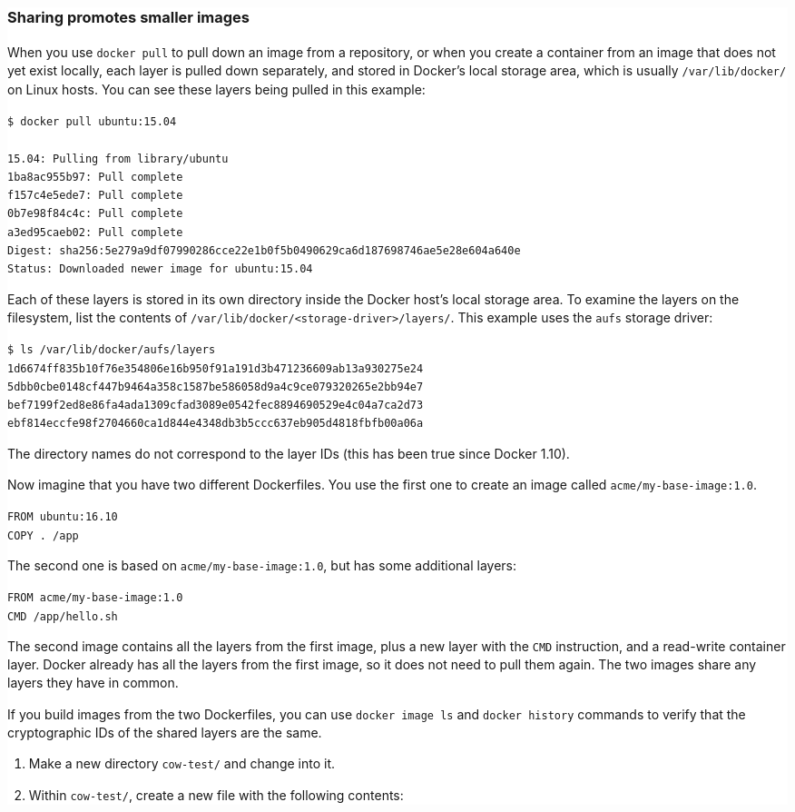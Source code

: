 ### Sharing promotes smaller images

When you use `docker pull` to pull down an image from a repository, or when you create a container from an image that does not yet exist locally, each layer is pulled down separately, and stored in Docker’s local storage area, which is usually `/var/lib/docker/` on Linux hosts. You can see these layers being pulled in this example:

```
$ docker pull ubuntu:15.04

15.04: Pulling from library/ubuntu
1ba8ac955b97: Pull complete
f157c4e5ede7: Pull complete
0b7e98f84c4c: Pull complete
a3ed95caeb02: Pull complete
Digest: sha256:5e279a9df07990286cce22e1b0f5b0490629ca6d187698746ae5e28e604a640e
Status: Downloaded newer image for ubuntu:15.04
```

Each of these layers is stored in its own directory inside the Docker host’s local storage area. To examine the layers on the filesystem, list the contents of `/var/lib/docker/<storage-driver>/layers/`. This example uses the `aufs`  storage driver:

```
$ ls /var/lib/docker/aufs/layers
1d6674ff835b10f76e354806e16b950f91a191d3b471236609ab13a930275e24
5dbb0cbe0148cf447b9464a358c1587be586058d9a4c9ce079320265e2bb94e7
bef7199f2ed8e86fa4ada1309cfad3089e0542fec8894690529e4c04a7ca2d73
ebf814eccfe98f2704660ca1d844e4348db3b5ccc637eb905d4818fbfb00a06a
```

The directory names do not correspond to the layer IDs (this has been true since Docker 1.10).

Now imagine that you have two different Dockerfiles. You use the first one to create an image called `acme/my-base-image:1.0`.

```
FROM ubuntu:16.10
COPY . /app
```

The second one is based on `acme/my-base-image:1.0`, but has some additional layers:

```
FROM acme/my-base-image:1.0
CMD /app/hello.sh
```

The second image contains all the layers from the first image, plus a new layer with the `CMD` instruction, and a read-write container layer. Docker already has all the layers from the first image, so it does not need to pull them again. The two images share any layers they have in common.

If you build images from the two Dockerfiles, you can use `docker image ls` and `docker history` commands to verify that the cryptographic IDs of the shared layers are the same.

1. Make a new directory `cow-test/` and change into it.

2. Within `cow-test/`, create a new file with the following contents:
